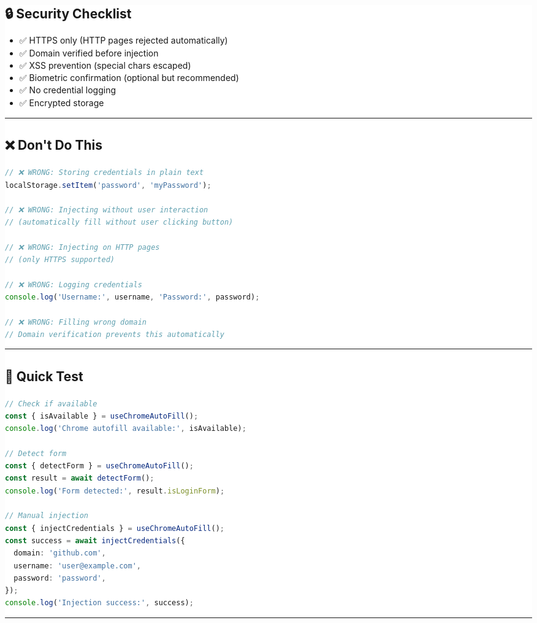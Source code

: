 ## 🔒 Security Checklist

- ✅ HTTPS only (HTTP pages rejected automatically)
- ✅ Domain verified before injection
- ✅ XSS prevention (special chars escaped)
- ✅ Biometric confirmation (optional but recommended)
- ✅ No credential logging
- ✅ Encrypted storage

---

## ❌ Don't Do This

```typescript
// ❌ WRONG: Storing credentials in plain text
localStorage.setItem('password', 'myPassword');

// ❌ WRONG: Injecting without user interaction
// (automatically fill without user clicking button)

// ❌ WRONG: Injecting on HTTP pages
// (only HTTPS supported)

// ❌ WRONG: Logging credentials
console.log('Username:', username, 'Password:', password);

// ❌ WRONG: Filling wrong domain
// Domain verification prevents this automatically
```

---

## 🧪 Quick Test

```typescript
// Check if available
const { isAvailable } = useChromeAutoFill();
console.log('Chrome autofill available:', isAvailable);

// Detect form
const { detectForm } = useChromeAutoFill();
const result = await detectForm();
console.log('Form detected:', result.isLoginForm);

// Manual injection
const { injectCredentials } = useChromeAutoFill();
const success = await injectCredentials({
  domain: 'github.com',
  username: 'user@example.com',
  password: 'password',
});
console.log('Injection success:', success);
```

---